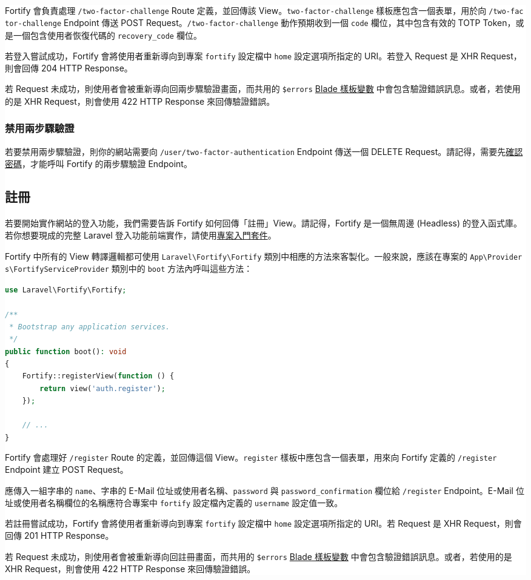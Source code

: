 Fortify 會負責處理 `/two-factor-challenge` Route 定義，並回傳該 View。`two-factor-challenge` 樣板應包含一個表單，用於向 `/two-factor-challenge` Endpoint 傳送 POST Request。`/two-factor-challenge` 動作預期收到一個 `code` 欄位，其中包含有效的 TOTP Token，或是一個包含使用者恢復代碼的 `recovery_code` 欄位。

若登入嘗試成功，Fortify 會將使用者重新導向到專案 `fortify` 設定檔中 `home` 設定選項所指定的 URI。若登入 Request 是 XHR Request，則會回傳 204 HTTP Response。

若 Request 未成功，則使用者會被重新導向回兩步驟驗證畫面，而共用的 `$errors` [Blade 樣板變數](/docs/{{version}}/validation#quick-displaying-the-validation-errors) 中會包含驗證錯誤訊息。或者，若使用的是 XHR Request，則會使用 422 HTTP Response 來回傳驗證錯誤。

<a name="disabling-two-factor-authentication"></a>

### 禁用兩步驟驗證

若要禁用兩步驟驗證，則你的網站需要向 `/user/two-factor-authentication` Endpoint 傳送一個 DELETE Request。請記得，需要先[確認密碼](#password-confirmation)，才能呼叫 Fortify 的兩步驟驗證 Endpoint。

<a name="registration"></a>

## 註冊

若要開始實作網站的登入功能，我們需要告訴 Fortify 如何回傳「註冊」View。請記得，Fortify 是一個無周邊 (Headless) 的登入函式庫。若你想要現成的完整 Laravel 登入功能前端實作，請使用[專案入門套件](/docs/{{version}}/starter-kits)。

Fortify 中所有的 View 轉譯邏輯都可使用 `Laravel\Fortify\Fortify` 類別中相應的方法來客製化。一般來說，應該在專案的 `App\Providers\FortifyServiceProvider` 類別中的 `boot` 方法內呼叫這些方法：

```php
use Laravel\Fortify\Fortify;

/**
 * Bootstrap any application services.
 */
public function boot(): void
{
    Fortify::registerView(function () {
        return view('auth.register');
    });

    // ...
}
```

Fortify 會處理好 `/register` Route 的定義，並回傳這個 View。`register` 樣板中應包含一個表單，用來向 Fortify 定義的 `/register` Endpoint 建立 POST Request。

應傳入一組字串的 `name`、字串的 E-Mail 位址或使用者名稱、`password` 與 `password_confirmation` 欄位給 `/register` Endpoint。E-Mail 位址或使用者名稱欄位的名稱應符合專案中 `fortify` 設定檔內定義的 `username` 設定值一致。

若註冊嘗試成功，Fortify 會將使用者重新導向到專案 `fortify` 設定檔中 `home` 設定選項所指定的 URI。若 Request 是 XHR Request，則會回傳 201 HTTP Response。

若 Request 未成功，則使用者會被重新導向回註冊畫面，而共用的 `$errors` [Blade 樣板變數](/docs/{{version}}/validation#quick-displaying-the-validation-errors) 中會包含驗證錯誤訊息。或者，若使用的是 XHR Request，則會使用 422 HTTP Response 來回傳驗證錯誤。

<a name="customizing-registration"></a>
